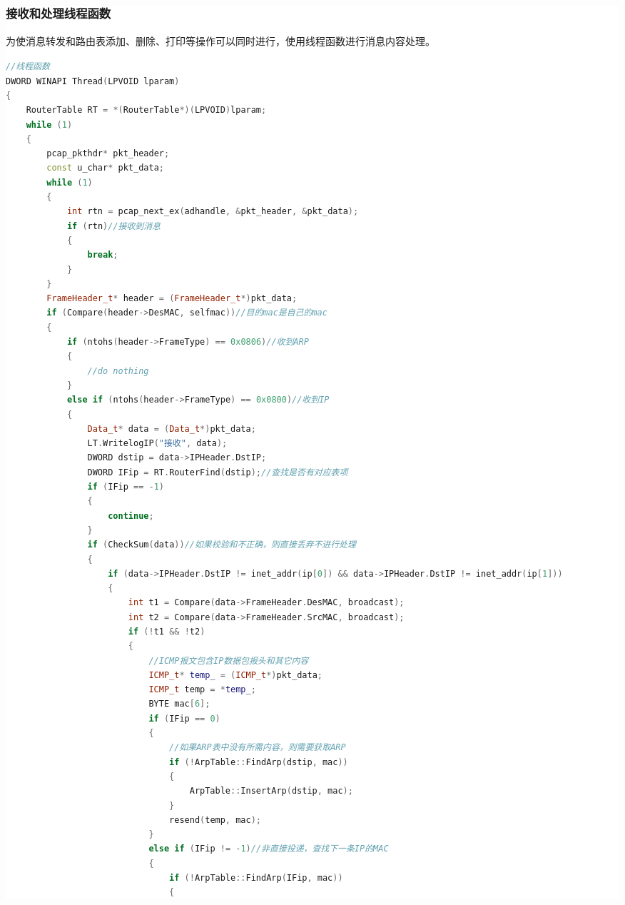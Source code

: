 ### 接收和处理线程函数

为使消息转发和路由表添加、删除、打印等操作可以同时进行，使用线程函数进行消息内容处理。

```c++
//线程函数
DWORD WINAPI Thread(LPVOID lparam)
{
	RouterTable RT = *(RouterTable*)(LPVOID)lparam;
	while (1)
	{
		pcap_pkthdr* pkt_header;
		const u_char* pkt_data;
		while (1)
		{
			int rtn = pcap_next_ex(adhandle, &pkt_header, &pkt_data);
			if (rtn)//接收到消息
			{
				break;
			}
		}
		FrameHeader_t* header = (FrameHeader_t*)pkt_data;
		if (Compare(header->DesMAC, selfmac))//目的mac是自己的mac
		{
			if (ntohs(header->FrameType) == 0x0806)//收到ARP
			{
				//do nothing
			}
			else if (ntohs(header->FrameType) == 0x0800)//收到IP
			{
				Data_t* data = (Data_t*)pkt_data;
				LT.WritelogIP("接收", data);
				DWORD dstip = data->IPHeader.DstIP;
				DWORD IFip = RT.RouterFind(dstip);//查找是否有对应表项
				if (IFip == -1)
				{
					continue;
				}
				if (CheckSum(data))//如果校验和不正确，则直接丢弃不进行处理
				{
					if (data->IPHeader.DstIP != inet_addr(ip[0]) && data->IPHeader.DstIP != inet_addr(ip[1]))
					{
						int t1 = Compare(data->FrameHeader.DesMAC, broadcast);
						int t2 = Compare(data->FrameHeader.SrcMAC, broadcast);
						if (!t1 && !t2)
						{
							//ICMP报文包含IP数据包报头和其它内容
							ICMP_t* temp_ = (ICMP_t*)pkt_data;
							ICMP_t temp = *temp_;
							BYTE mac[6];
							if (IFip == 0)
							{
								//如果ARP表中没有所需内容，则需要获取ARP
								if (!ArpTable::FindArp(dstip, mac))
								{
									ArpTable::InsertArp(dstip, mac);
								}
								resend(temp, mac);
							}
							else if (IFip != -1)//非直接投递，查找下一条IP的MAC
							{
								if (!ArpTable::FindArp(IFip, mac))
								{
```